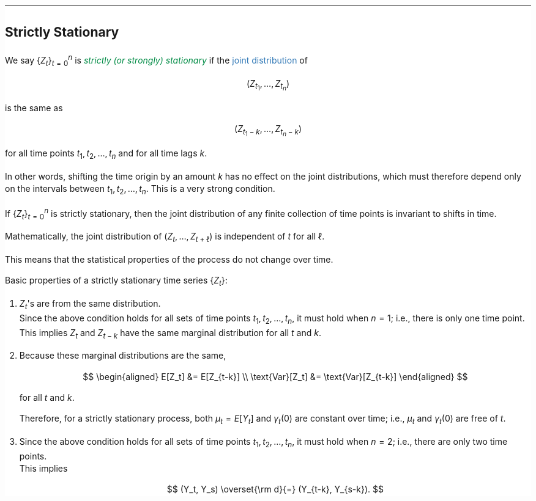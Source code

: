 ___

## Strictly Stationary

We say $\lbrace Z_t\rbrace_{t=0}^n$ is <span style='color:#008B45'>*strictly (or strongly) stationary*</span> if the <span style='color:#337ab7'>joint distribution</span> of

$$
(Z_{t_1}, \ldots, Z_{t_n})
$$

is the same as 

$$
(Z_{t_1-k}, \ldots, Z_{t_n-k})
$$

for all time points $t_1, t_2, \ldots, t_n$ and for all time lags $k$.

In other words, shifting the time origin by an amount $k$ has no effect on the joint distributions, which must therefore depend only on the intervals between $t_1, t_2, \ldots, t_n$. This is a very strong condition.

If $\lbrace Z_t\rbrace_{t=0}^n$ is strictly stationary, then the joint distribution of any finite collection of time points is invariant to shifts in time. 

Mathematically, the joint distribution of $(Z_t, \ldots, Z_{t+\ell})$ is independent of $t$ for all $\ell.$

This means that the statistical properties of the process do not change over time.



Basic properties of a strictly stationary time series $\lbrace Z_t\rbrace$:
1. $Z_t$'s are from the same distribution.\
   Since the above condition holds for all sets of time points $t_1, t_2, \ldots, t_n$, it must hold when $n = 1$; i.e., there is only one time point. This implies $Z_t$ and $Z_{t-k}$ have the same marginal distribution for all $t$ and $k$.
2. Because these marginal distributions are the same,

    $$
    \begin{aligned}
    E[Z_t] &= E[Z_{t-k}] \\
    \text{Var}[Z_t] &= \text{Var}[Z_{t-k}]
    \end{aligned}
    $$

    for all $t$ and $k$.

    Therefore, for a strictly stationary process, both $\mu_t=E[Y_t]$ and $\gamma_t(0)$ are constant over time; i.e., $\mu_t$ and $\gamma_t(0)$ are free of $t$.
3. Since the above condition holds for all sets of time points $t_1, t_2, \ldots, t_n$, it must hold when $n = 2$; i.e., there are only two time points. \
This implies 

   $$
    (Y_t, Y_s) \overset{\rm d}{=} (Y_{t-k}, Y_{s-k}).
   $$
